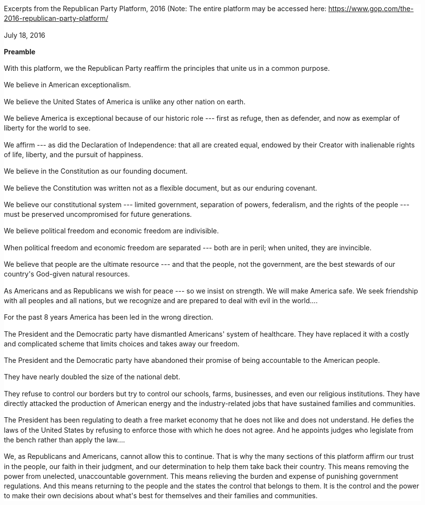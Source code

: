 Excerpts from the Republican Party Platform, 2016 (Note: The entire platform may be accessed here: <https://www.gop.com/the-2016-republican-party-platform/>

July 18, 2016

**Preamble**

With this platform, we the Republican Party reaffirm the principles that unite us in a common purpose.

We believe in American exceptionalism.

We believe the United States of America is unlike any other nation on earth.

We believe America is exceptional because of our historic role --- first as refuge, then as defender, and now as exemplar of liberty for the world to see.

We affirm --- as did the Declaration of Independence: that all are created equal, endowed by their Creator with inalienable rights of life, liberty, and the pursuit of happiness.

We believe in the Constitution as our founding document.

We believe the Constitution was written not as a flexible document, but as our enduring covenant.

We believe our constitutional system --- limited government, separation of powers, federalism, and the rights of the people --- must be preserved uncompromised for future generations.

We believe political freedom and economic freedom are indivisible.

When political freedom and economic freedom are separated --- both are in peril; when united, they are invincible.

We believe that people are the ultimate resource --- and that the people, not the government, are the best stewards of our country\'s God-given natural resources.

As Americans and as Republicans we wish for peace --- so we insist on strength. We will make America safe. We seek friendship with all peoples and all nations, but we recognize and are prepared to deal with evil in the world....

For the past 8 years America has been led in the wrong direction.

The President and the Democratic party have dismantled Americans\' system of healthcare. They have replaced it with a costly and complicated scheme that limits choices and takes away our freedom.

The President and the Democratic party have abandoned their promise of being accountable to the American people.

They have nearly doubled the size of the national debt.

They refuse to control our borders but try to control our schools, farms, businesses, and even our religious institutions. They have directly attacked the production of American energy and the industry-related jobs that have sustained families and communities.

The President has been regulating to death a free market economy that he does not like and does not understand. He defies the laws of the United States by refusing to enforce those with which he does not agree. And he appoints judges who legislate from the bench rather than apply the law....

We, as Republicans and Americans, cannot allow this to continue. That is why the many sections of this platform affirm our trust in the people, our faith in their judgment, and our determination to help them take back their country. This means removing the power from unelected, unaccountable government. This means relieving the burden and expense of punishing government regulations. And this means returning to the people and the states the control that belongs to them. It is the control and the power to make their own decisions about what\'s best for themselves and their families and communities.
